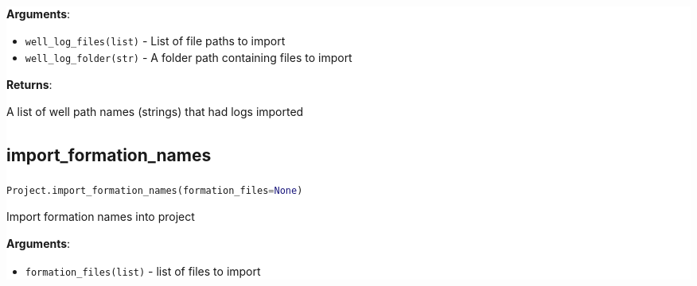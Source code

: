 **Arguments**:

- `well_log_files(list)` - List of file paths to import
- `well_log_folder(str)` - A folder path containing files to import
  

**Returns**:

  A list of well path names (strings) that had logs imported
  

## import_formation_names
```python
Project.import_formation_names(formation_files=None)
```
Import formation names into project

**Arguments**:

- `formation_files(list)` - list of files to import
  
  
